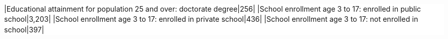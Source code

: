 |Educational attainment for population 25 and over: doctorate degree|256|
|School enrollment age 3 to 17: enrolled in public school|3,203|
|School enrollment age 3 to 17: enrolled in private school|436|
|School enrollment age 3 to 17: not enrolled in school|397|
